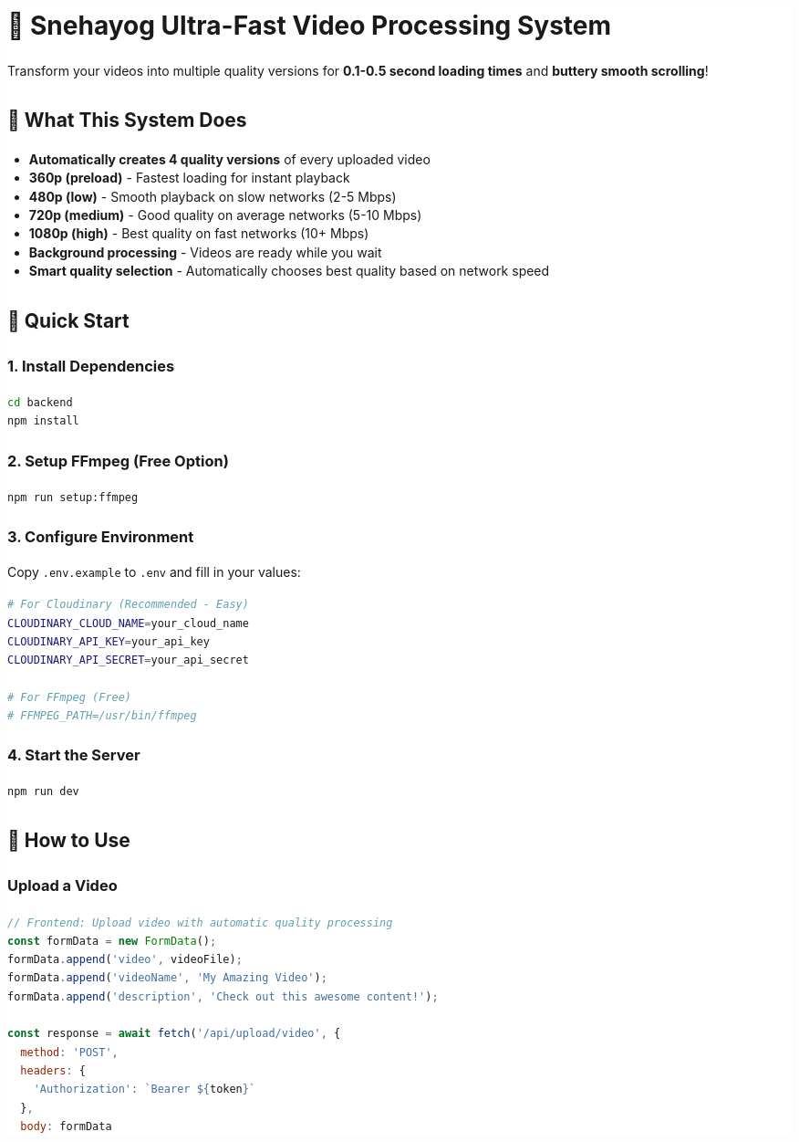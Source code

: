 # 🚀 Snehayog Ultra-Fast Video Processing System

Transform your videos into multiple quality versions for **0.1-0.5 second loading times** and **buttery smooth scrolling**!

## 🎯 **What This System Does**

- **Automatically creates 4 quality versions** of every uploaded video
- **360p (preload)** - Fastest loading for instant playback
- **480p (low)** - Smooth playback on slow networks (2-5 Mbps)
- **720p (medium)** - Good quality on average networks (5-10 Mbps)
- **1080p (high)** - Best quality on fast networks (10+ Mbps)
- **Background processing** - Videos are ready while you wait
- **Smart quality selection** - Automatically chooses best quality based on network speed

## 🚀 **Quick Start**

### **1. Install Dependencies**
```bash
cd backend
npm install
```

### **2. Setup FFmpeg (Free Option)**
```bash
npm run setup:ffmpeg
```

### **3. Configure Environment**
Copy `.env.example` to `.env` and fill in your values:
```bash
# For Cloudinary (Recommended - Easy)
CLOUDINARY_CLOUD_NAME=your_cloud_name
CLOUDINARY_API_KEY=your_api_key
CLOUDINARY_API_SECRET=your_api_secret

# For FFmpeg (Free)
# FFMPEG_PATH=/usr/bin/ffmpeg
```

### **4. Start the Server**
```bash
npm run dev
```

## 📱 **How to Use**

### **Upload a Video**
```javascript
// Frontend: Upload video with automatic quality processing
const formData = new FormData();
formData.append('video', videoFile);
formData.append('videoName', 'My Amazing Video');
formData.append('description', 'Check out this awesome content!');

const response = await fetch('/api/upload/video', {
  method: 'POST',
  headers: {
    'Authorization': `Bearer ${token}`
  },
  body: formData
```